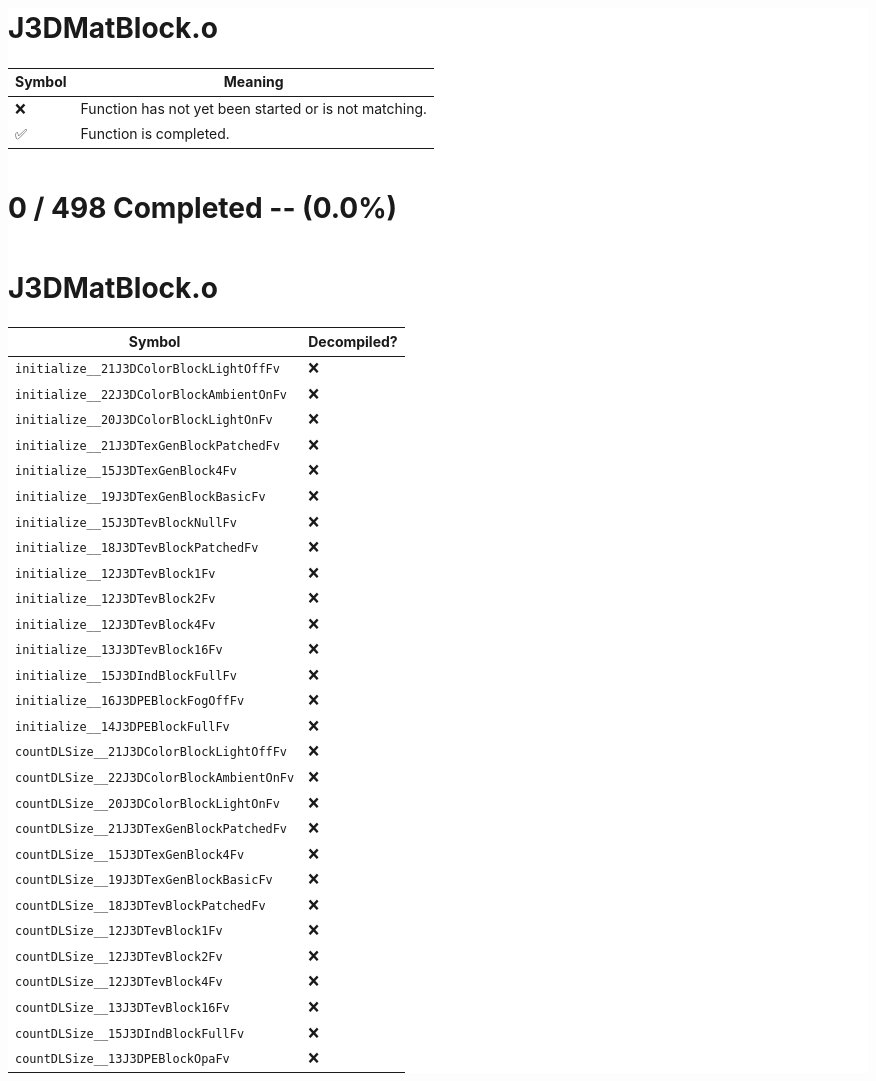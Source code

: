 # J3DMatBlock.o
| Symbol | Meaning 
| ------------- | ------------- 
| :x: | Function has not yet been started or is not matching. 
| :white_check_mark: | Function is completed. 


# 0 / 498 Completed -- (0.0%)
# J3DMatBlock.o
| Symbol | Decompiled? |
| ------------- | ------------- |
| `initialize__21J3DColorBlockLightOffFv` | :x: |
| `initialize__22J3DColorBlockAmbientOnFv` | :x: |
| `initialize__20J3DColorBlockLightOnFv` | :x: |
| `initialize__21J3DTexGenBlockPatchedFv` | :x: |
| `initialize__15J3DTexGenBlock4Fv` | :x: |
| `initialize__19J3DTexGenBlockBasicFv` | :x: |
| `initialize__15J3DTevBlockNullFv` | :x: |
| `initialize__18J3DTevBlockPatchedFv` | :x: |
| `initialize__12J3DTevBlock1Fv` | :x: |
| `initialize__12J3DTevBlock2Fv` | :x: |
| `initialize__12J3DTevBlock4Fv` | :x: |
| `initialize__13J3DTevBlock16Fv` | :x: |
| `initialize__15J3DIndBlockFullFv` | :x: |
| `initialize__16J3DPEBlockFogOffFv` | :x: |
| `initialize__14J3DPEBlockFullFv` | :x: |
| `countDLSize__21J3DColorBlockLightOffFv` | :x: |
| `countDLSize__22J3DColorBlockAmbientOnFv` | :x: |
| `countDLSize__20J3DColorBlockLightOnFv` | :x: |
| `countDLSize__21J3DTexGenBlockPatchedFv` | :x: |
| `countDLSize__15J3DTexGenBlock4Fv` | :x: |
| `countDLSize__19J3DTexGenBlockBasicFv` | :x: |
| `countDLSize__18J3DTevBlockPatchedFv` | :x: |
| `countDLSize__12J3DTevBlock1Fv` | :x: |
| `countDLSize__12J3DTevBlock2Fv` | :x: |
| `countDLSize__12J3DTevBlock4Fv` | :x: |
| `countDLSize__13J3DTevBlock16Fv` | :x: |
| `countDLSize__15J3DIndBlockFullFv` | :x: |
| `countDLSize__13J3DPEBlockOpaFv` | :x: |